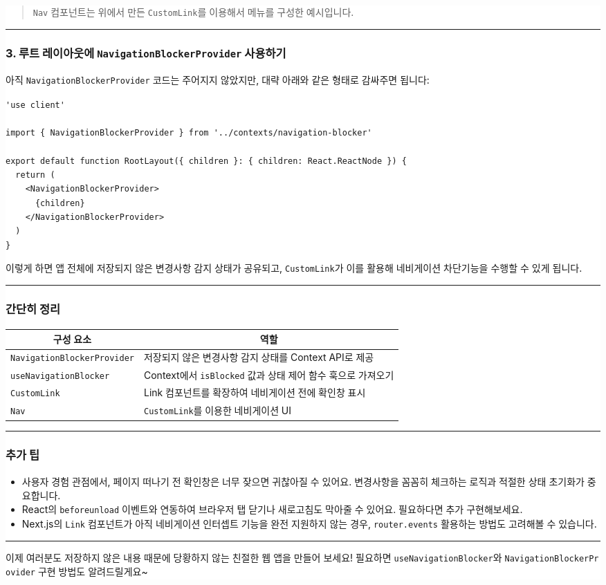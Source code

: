 > `Nav` 컴포넌트는 위에서 만든 `CustomLink`를 이용해서 메뉴를 구성한 예시입니다.

---

### 3. 루트 레이아웃에 `NavigationBlockerProvider` 사용하기

아직 `NavigationBlockerProvider` 코드는 주어지지 않았지만, 대략 아래와 같은 형태로 감싸주면 됩니다:

```tsx
'use client'

import { NavigationBlockerProvider } from '../contexts/navigation-blocker'

export default function RootLayout({ children }: { children: React.ReactNode }) {
  return (
    <NavigationBlockerProvider>
      {children}
    </NavigationBlockerProvider>
  )
}
```

이렇게 하면 앱 전체에 저장되지 않은 변경사항 감지 상태가 공유되고, `CustomLink`가 이를 활용해 네비게이션 차단기능을 수행할 수 있게 됩니다.

---

### 간단히 정리

| 구성 요소 | 역할 |
|---|---|
| `NavigationBlockerProvider` | 저장되지 않은 변경사항 감지 상태를 Context API로 제공 |
| `useNavigationBlocker` | Context에서 `isBlocked` 값과 상태 제어 함수 훅으로 가져오기 |
| `CustomLink` | Link 컴포넌트를 확장하여 네비게이션 전에 확인창 표시 |
| `Nav` | `CustomLink`를 이용한 네비게이션 UI |

---

### 추가 팁

- 사용자 경험 관점에서, 페이지 떠나기 전 확인창은 너무 잦으면 귀찮아질 수 있어요. 변경사항을 꼼꼼히 체크하는 로직과 적절한 상태 초기화가 중요합니다.
- React의 `beforeunload` 이벤트와 연동하여 브라우저 탭 닫기나 새로고침도 막아줄 수 있어요. 필요하다면 추가 구현해보세요.
- Next.js의 `Link` 컴포넌트가 아직 네비게이션 인터셉트 기능을 완전 지원하지 않는 경우, `router.events` 활용하는 방법도 고려해볼 수 있습니다.

---

이제 여러분도 저장하지 않은 내용 때문에 당황하지 않는 친절한 웹 앱을 만들어 보세요! 필요하면 `useNavigationBlocker`와 `NavigationBlockerProvider` 구현 방법도 알려드릴게요~


<ins class="adsbygoogle"
     style="display:block"
     data-ad-client="ca-pub-4877378276818686"
     data-ad-slot="1549334788"
     data-ad-format="auto"
     data-full-width-responsive="true"></ins>
<script>
(adsbygoogle = window.adsbygoogle || []).push({});
</script>
